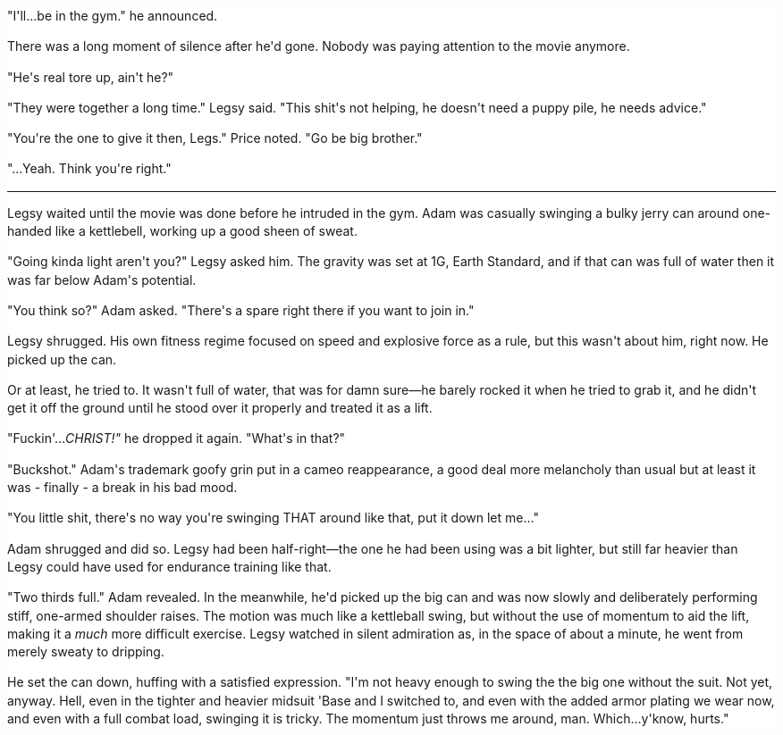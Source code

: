 "I'll…be in the gym." he announced.

There was a long moment of silence after he'd gone. Nobody was paying
attention to the movie anymore.

"He's real tore up, ain't he?"

"They were together a long time." Legsy said. "This shit's not helping,
he doesn't need a puppy pile, he needs advice."

"You're the one to give it then, Legs." Price noted. "Go be big
brother."

"…Yeah. Think you're right."

* * *

Legsy waited until the movie was done before he intruded in the gym.
Adam was casually swinging a bulky jerry can around one-handed like a
kettlebell, working up a good sheen of sweat.

"Going kinda light aren't you?" Legsy asked him. The gravity was set at
1G, Earth Standard, and if that can was full of water then it was far
below Adam's potential.

"You think so?" Adam asked. "There's a spare right there if you want to
join in."

Legsy shrugged. His own fitness regime focused on speed and explosive
force as a rule, but this wasn't about him, right now. He picked up the
can.

Or at least, he tried to. It wasn't full of water, that was for damn
sure—he barely rocked it when he tried to grab it, and he didn't get it
off the ground until he stood over it properly and treated it as a lift.

"Fuckin'…*CHRIST!"* he dropped it again. "What's in that?"

"Buckshot." Adam's trademark goofy grin put in a cameo reappearance, a
good deal more melancholy than usual but at least it was - finally - a
break in his bad mood.

"You little shit, there's no way you're swinging THAT around like that,
put it down let me…"

Adam shrugged and did so. Legsy had been half-right—the one he had been
using was a bit lighter, but still far heavier than Legsy could have
used for endurance training like that.

"Two thirds full." Adam revealed. In the meanwhile, he'd picked up the
big can and was now slowly and deliberately performing stiff, one-armed
shoulder raises. The motion was much like a kettleball swing, but
without the use of momentum to aid the lift, making it a *much* more
difficult exercise. Legsy watched in silent admiration as, in the space
of about a minute, he went from merely sweaty to dripping.

He set the can down, huffing with a satisfied expression. "I'm not heavy
enough to swing the the big one without the suit. Not yet, anyway. Hell,
even in the tighter and heavier midsuit 'Base and I switched to, and
even with the added armor plating we wear now, and even with a full
combat load, swinging it is tricky. The momentum just throws me around,
man. Which…y'know, hurts."
